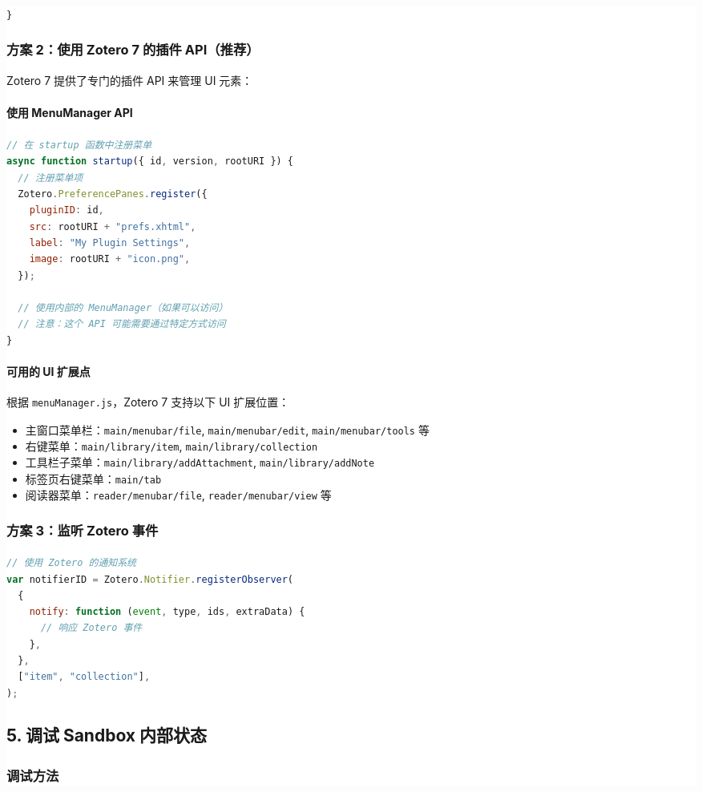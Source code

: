 ```javascript
}
```

### 方案 2：使用 Zotero 7 的插件 API（推荐）

Zotero 7 提供了专门的插件 API 来管理 UI 元素：

#### 使用 MenuManager API

```javascript
// 在 startup 函数中注册菜单
async function startup({ id, version, rootURI }) {
  // 注册菜单项
  Zotero.PreferencePanes.register({
    pluginID: id,
    src: rootURI + "prefs.xhtml",
    label: "My Plugin Settings",
    image: rootURI + "icon.png",
  });

  // 使用内部的 MenuManager（如果可以访问）
  // 注意：这个 API 可能需要通过特定方式访问
}
```

#### 可用的 UI 扩展点

根据 `menuManager.js`，Zotero 7 支持以下 UI 扩展位置：

- 主窗口菜单栏：`main/menubar/file`, `main/menubar/edit`, `main/menubar/tools` 等
- 右键菜单：`main/library/item`, `main/library/collection`
- 工具栏子菜单：`main/library/addAttachment`, `main/library/addNote`
- 标签页右键菜单：`main/tab`
- 阅读器菜单：`reader/menubar/file`, `reader/menubar/view` 等

### 方案 3：监听 Zotero 事件

```javascript
// 使用 Zotero 的通知系统
var notifierID = Zotero.Notifier.registerObserver(
  {
    notify: function (event, type, ids, extraData) {
      // 响应 Zotero 事件
    },
  },
  ["item", "collection"],
);
```

## 5. 调试 Sandbox 内部状态

### 调试方法
